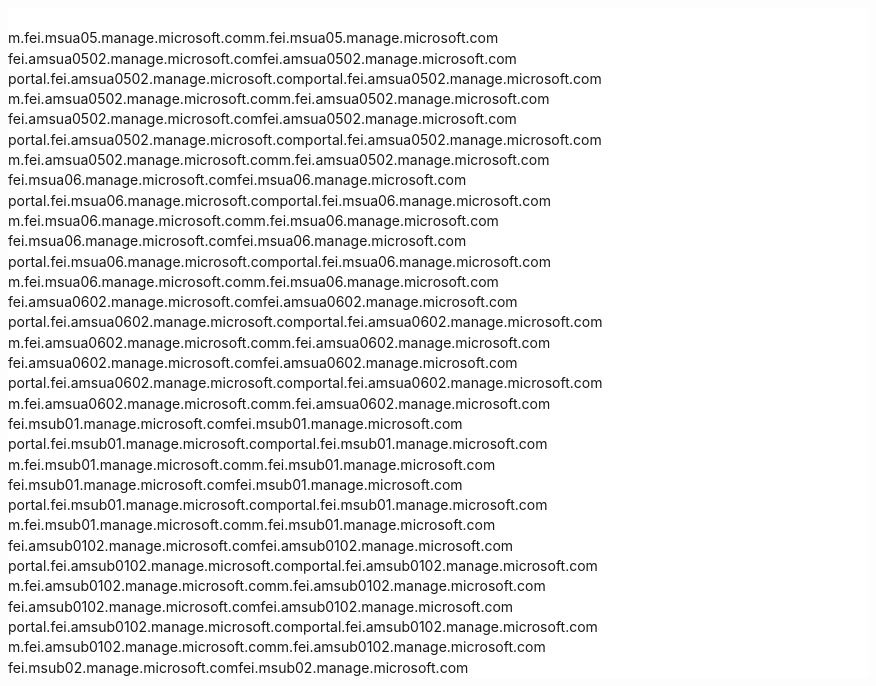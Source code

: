 <br><span data-ttu-id="1a8ea-344">m.fei.msua05.manage.microsoft.com</span><span class="sxs-lookup"><span data-stu-id="1a8ea-344">m.fei.msua05.manage.microsoft.com</span></span><br><span data-ttu-id="1a8ea-345">fei.amsua0502.manage.microsoft.com</span><span class="sxs-lookup"><span data-stu-id="1a8ea-345">fei.amsua0502.manage.microsoft.com</span></span> <br><span data-ttu-id="1a8ea-346">portal.fei.amsua0502.manage.microsoft.com</span><span class="sxs-lookup"><span data-stu-id="1a8ea-346">portal.fei.amsua0502.manage.microsoft.com</span></span> <br><span data-ttu-id="1a8ea-347">m.fei.amsua0502.manage.microsoft.com</span><span class="sxs-lookup"><span data-stu-id="1a8ea-347">m.fei.amsua0502.manage.microsoft.com</span></span><br><span data-ttu-id="1a8ea-348">fei.amsua0502.manage.microsoft.com</span><span class="sxs-lookup"><span data-stu-id="1a8ea-348">fei.amsua0502.manage.microsoft.com</span></span> <br><span data-ttu-id="1a8ea-349">portal.fei.amsua0502.manage.microsoft.com</span><span class="sxs-lookup"><span data-stu-id="1a8ea-349">portal.fei.amsua0502.manage.microsoft.com</span></span> <br><span data-ttu-id="1a8ea-350">m.fei.amsua0502.manage.microsoft.com</span><span class="sxs-lookup"><span data-stu-id="1a8ea-350">m.fei.amsua0502.manage.microsoft.com</span></span><br><span data-ttu-id="1a8ea-351">fei.msua06.manage.microsoft.com</span><span class="sxs-lookup"><span data-stu-id="1a8ea-351">fei.msua06.manage.microsoft.com</span></span> <br><span data-ttu-id="1a8ea-352">portal.fei.msua06.manage.microsoft.com</span><span class="sxs-lookup"><span data-stu-id="1a8ea-352">portal.fei.msua06.manage.microsoft.com</span></span> <br><span data-ttu-id="1a8ea-353">m.fei.msua06.manage.microsoft.com</span><span class="sxs-lookup"><span data-stu-id="1a8ea-353">m.fei.msua06.manage.microsoft.com</span></span><br><span data-ttu-id="1a8ea-354">fei.msua06.manage.microsoft.com</span><span class="sxs-lookup"><span data-stu-id="1a8ea-354">fei.msua06.manage.microsoft.com</span></span> <br><span data-ttu-id="1a8ea-355">portal.fei.msua06.manage.microsoft.com</span><span class="sxs-lookup"><span data-stu-id="1a8ea-355">portal.fei.msua06.manage.microsoft.com</span></span> <br><span data-ttu-id="1a8ea-356">m.fei.msua06.manage.microsoft.com</span><span class="sxs-lookup"><span data-stu-id="1a8ea-356">m.fei.msua06.manage.microsoft.com</span></span><br><span data-ttu-id="1a8ea-357">fei.amsua0602.manage.microsoft.com</span><span class="sxs-lookup"><span data-stu-id="1a8ea-357">fei.amsua0602.manage.microsoft.com</span></span> <br><span data-ttu-id="1a8ea-358">portal.fei.amsua0602.manage.microsoft.com</span><span class="sxs-lookup"><span data-stu-id="1a8ea-358">portal.fei.amsua0602.manage.microsoft.com</span></span> <br><span data-ttu-id="1a8ea-359">m.fei.amsua0602.manage.microsoft.com</span><span class="sxs-lookup"><span data-stu-id="1a8ea-359">m.fei.amsua0602.manage.microsoft.com</span></span><br><span data-ttu-id="1a8ea-360">fei.amsua0602.manage.microsoft.com</span><span class="sxs-lookup"><span data-stu-id="1a8ea-360">fei.amsua0602.manage.microsoft.com</span></span> <br><span data-ttu-id="1a8ea-361">portal.fei.amsua0602.manage.microsoft.com</span><span class="sxs-lookup"><span data-stu-id="1a8ea-361">portal.fei.amsua0602.manage.microsoft.com</span></span> <br><span data-ttu-id="1a8ea-362">m.fei.amsua0602.manage.microsoft.com</span><span class="sxs-lookup"><span data-stu-id="1a8ea-362">m.fei.amsua0602.manage.microsoft.com</span></span><br><span data-ttu-id="1a8ea-363">fei.msub01.manage.microsoft.com</span><span class="sxs-lookup"><span data-stu-id="1a8ea-363">fei.msub01.manage.microsoft.com</span></span> <br><span data-ttu-id="1a8ea-364">portal.fei.msub01.manage.microsoft.com</span><span class="sxs-lookup"><span data-stu-id="1a8ea-364">portal.fei.msub01.manage.microsoft.com</span></span> <br><span data-ttu-id="1a8ea-365">m.fei.msub01.manage.microsoft.com</span><span class="sxs-lookup"><span data-stu-id="1a8ea-365">m.fei.msub01.manage.microsoft.com</span></span><br><span data-ttu-id="1a8ea-366">fei.msub01.manage.microsoft.com</span><span class="sxs-lookup"><span data-stu-id="1a8ea-366">fei.msub01.manage.microsoft.com</span></span> <br><span data-ttu-id="1a8ea-367">portal.fei.msub01.manage.microsoft.com</span><span class="sxs-lookup"><span data-stu-id="1a8ea-367">portal.fei.msub01.manage.microsoft.com</span></span> <br><span data-ttu-id="1a8ea-368">m.fei.msub01.manage.microsoft.com</span><span class="sxs-lookup"><span data-stu-id="1a8ea-368">m.fei.msub01.manage.microsoft.com</span></span><br><span data-ttu-id="1a8ea-369">fei.amsub0102.manage.microsoft.com</span><span class="sxs-lookup"><span data-stu-id="1a8ea-369">fei.amsub0102.manage.microsoft.com</span></span> <br><span data-ttu-id="1a8ea-370">portal.fei.amsub0102.manage.microsoft.com</span><span class="sxs-lookup"><span data-stu-id="1a8ea-370">portal.fei.amsub0102.manage.microsoft.com</span></span> <br><span data-ttu-id="1a8ea-371">m.fei.amsub0102.manage.microsoft.com</span><span class="sxs-lookup"><span data-stu-id="1a8ea-371">m.fei.amsub0102.manage.microsoft.com</span></span><br><span data-ttu-id="1a8ea-372">fei.amsub0102.manage.microsoft.com</span><span class="sxs-lookup"><span data-stu-id="1a8ea-372">fei.amsub0102.manage.microsoft.com</span></span> <br><span data-ttu-id="1a8ea-373">portal.fei.amsub0102.manage.microsoft.com</span><span class="sxs-lookup"><span data-stu-id="1a8ea-373">portal.fei.amsub0102.manage.microsoft.com</span></span> <br><span data-ttu-id="1a8ea-374">m.fei.amsub0102.manage.microsoft.com</span><span class="sxs-lookup"><span data-stu-id="1a8ea-374">m.fei.amsub0102.manage.microsoft.com</span></span><br><span data-ttu-id="1a8ea-375">fei.msub02.manage.microsoft.com</span><span class="sxs-lookup"><span data-stu-id="1a8ea-375">fei.msub02.manage.microsoft.com</span></span>